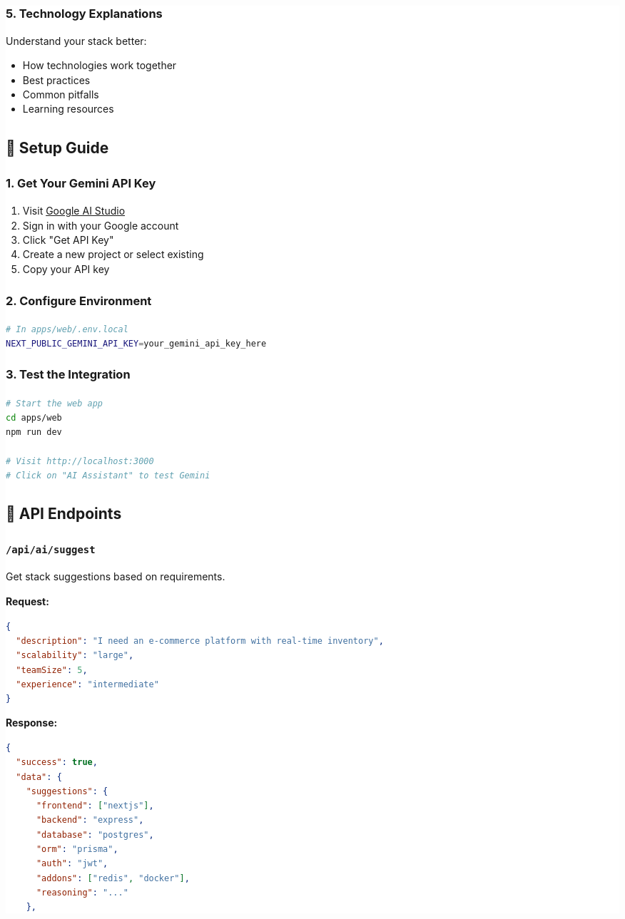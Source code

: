 ### 5. **Technology Explanations**
Understand your stack better:
- How technologies work together
- Best practices
- Common pitfalls
- Learning resources

## 🔧 Setup Guide

### 1. Get Your Gemini API Key

1. Visit [Google AI Studio](https://makersuite.google.com/app/apikey)
2. Sign in with your Google account
3. Click "Get API Key"
4. Create a new project or select existing
5. Copy your API key

### 2. Configure Environment

```bash
# In apps/web/.env.local
NEXT_PUBLIC_GEMINI_API_KEY=your_gemini_api_key_here
```

### 3. Test the Integration

```bash
# Start the web app
cd apps/web
npm run dev

# Visit http://localhost:3000
# Click on "AI Assistant" to test Gemini
```

## 📡 API Endpoints

### `/api/ai/suggest`
Get stack suggestions based on requirements.

**Request:**
```json
{
  "description": "I need an e-commerce platform with real-time inventory",
  "scalability": "large",
  "teamSize": 5,
  "experience": "intermediate"
}
```

**Response:**
```json
{
  "success": true,
  "data": {
    "suggestions": {
      "frontend": ["nextjs"],
      "backend": "express",
      "database": "postgres",
      "orm": "prisma",
      "auth": "jwt",
      "addons": ["redis", "docker"],
      "reasoning": "..."
    },
```